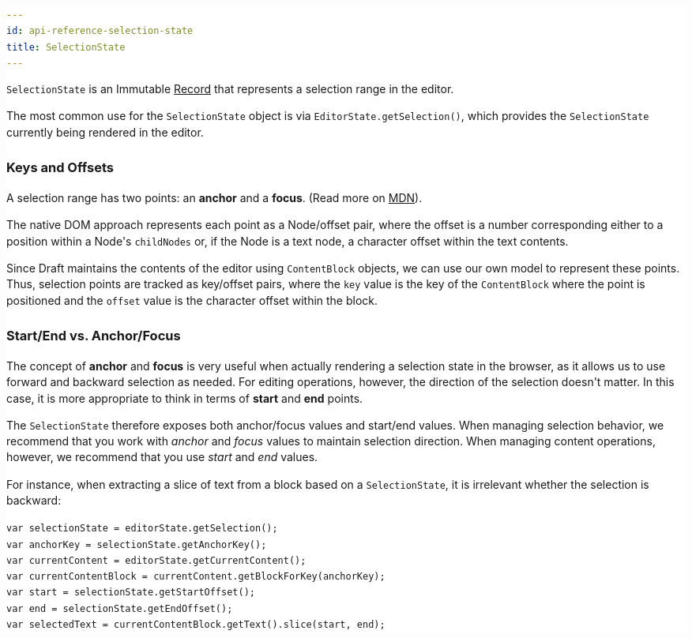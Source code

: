 ```yaml
---
id: api-reference-selection-state
title: SelectionState
---
```


`SelectionState` is an Immutable
[Record](http://facebook.github.io/immutable-js/docs/#/Record/Record) that
represents a selection range in the editor.

The most common use for the `SelectionState` object is via `EditorState.getSelection()`,
which provides the `SelectionState` currently being rendered in the editor.

### Keys and Offsets

A selection range has two points: an **anchor** and a **focus**. (Read more on
[MDN](https://developer.mozilla.org/en-US/docs/Web/API/Selection#Glossary)).

The native DOM approach represents each point as a Node/offset pair, where the offset
is a number corresponding either to a position within a Node's `childNodes` or, if the
Node is a text node, a character offset within the text contents.

Since Draft maintains the contents of the editor using `ContentBlock` objects,
we can use our own model to represent these points. Thus, selection points are
tracked as key/offset pairs, where the `key` value is the key of the `ContentBlock`
where the point is positioned and the `offset` value is the character offset
within the block.

### Start/End vs. Anchor/Focus

The concept of **anchor** and **focus** is very useful when actually rendering
a selection state in the browser, as it allows us to use forward and backward
selection as needed. For editing operations, however, the direction of the selection
doesn't matter. In this case, it is more appropriate to think in terms of
**start** and **end** points.

The `SelectionState` therefore exposes both anchor/focus values and
start/end values. When managing selection behavior, we recommend that
you work with _anchor_ and _focus_ values to maintain selection direction.
When managing content operations, however, we recommend that you use _start_
and _end_ values.

For instance, when extracting a slice of text from a block based on a
`SelectionState`, it is irrelevant whether the selection is backward:

```
var selectionState = editorState.getSelection();
var anchorKey = selectionState.getAnchorKey();
var currentContent = editorState.getCurrentContent();
var currentContentBlock = currentContent.getBlockForKey(anchorKey);
var start = selectionState.getStartOffset();
var end = selectionState.getEndOffset();
var selectedText = currentContentBlock.getText().slice(start, end);
```
